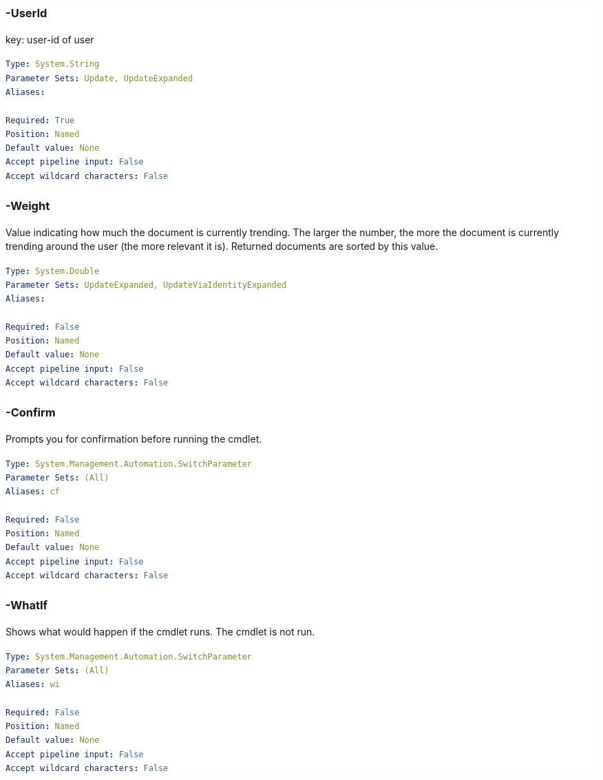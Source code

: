 ### -UserId
key: user-id of user

```yaml
Type: System.String
Parameter Sets: Update, UpdateExpanded
Aliases:

Required: True
Position: Named
Default value: None
Accept pipeline input: False
Accept wildcard characters: False
```

### -Weight
Value indicating how much the document is currently trending.
The larger the number, the more the document is currently trending around the user (the more relevant it is).
Returned documents are sorted by this value.

```yaml
Type: System.Double
Parameter Sets: UpdateExpanded, UpdateViaIdentityExpanded
Aliases:

Required: False
Position: Named
Default value: None
Accept pipeline input: False
Accept wildcard characters: False
```

### -Confirm
Prompts you for confirmation before running the cmdlet.

```yaml
Type: System.Management.Automation.SwitchParameter
Parameter Sets: (All)
Aliases: cf

Required: False
Position: Named
Default value: None
Accept pipeline input: False
Accept wildcard characters: False
```

### -WhatIf
Shows what would happen if the cmdlet runs.
The cmdlet is not run.

```yaml
Type: System.Management.Automation.SwitchParameter
Parameter Sets: (All)
Aliases: wi

Required: False
Position: Named
Default value: None
Accept pipeline input: False
Accept wildcard characters: False
```
